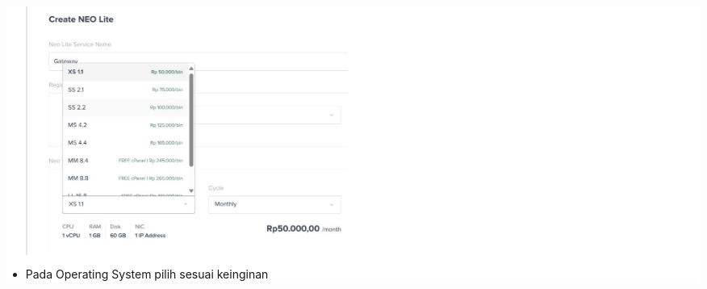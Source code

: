 > <img src="./media/image2.jpeg"
> style="width:3.98733in;height:3.15152in" />

- Pada Operating System pilih sesuai keinginan
